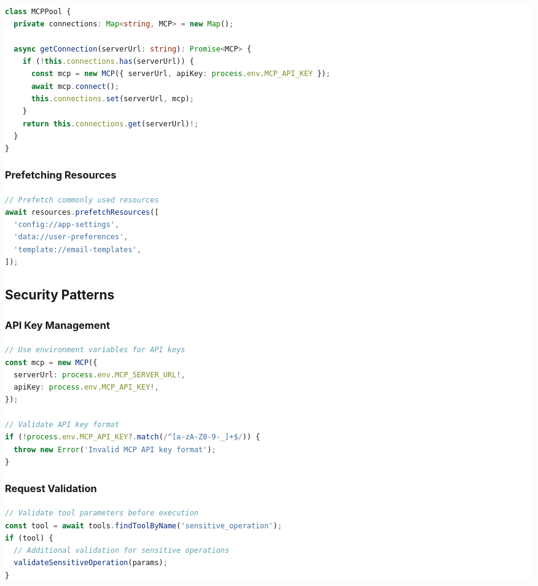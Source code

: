 ```typescript
class MCPPool {
  private connections: Map<string, MCP> = new Map();

  async getConnection(serverUrl: string): Promise<MCP> {
    if (!this.connections.has(serverUrl)) {
      const mcp = new MCP({ serverUrl, apiKey: process.env.MCP_API_KEY });
      await mcp.connect();
      this.connections.set(serverUrl, mcp);
    }
    return this.connections.get(serverUrl)!;
  }
}
```

### Prefetching Resources

```typescript
// Prefetch commonly used resources
await resources.prefetchResources([
  'config://app-settings',
  'data://user-preferences',
  'template://email-templates',
]);
```

## Security Patterns

### API Key Management

```typescript
// Use environment variables for API keys
const mcp = new MCP({
  serverUrl: process.env.MCP_SERVER_URL!,
  apiKey: process.env.MCP_API_KEY!,
});

// Validate API key format
if (!process.env.MCP_API_KEY?.match(/^[a-zA-Z0-9-_]+$/)) {
  throw new Error('Invalid MCP API key format');
}
```

### Request Validation

```typescript
// Validate tool parameters before execution
const tool = await tools.findToolByName('sensitive_operation');
if (tool) {
  // Additional validation for sensitive operations
  validateSensitiveOperation(params);
}
```
